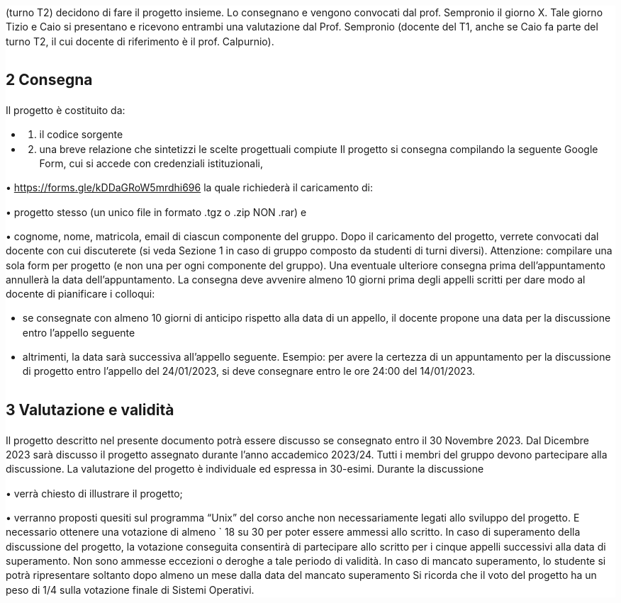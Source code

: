 (turno T2) decidono di fare il progetto insieme. Lo consegnano e vengono convocati dal prof. Sempronio il giorno
X. Tale giorno Tizio e Caio si presentano e ricevono entrambi una valutazione dal Prof. Sempronio (docente del T1,
anche se Caio fa parte del turno T2, il cui docente di riferimento è il prof. Calpurnio).
## 2 Consegna
Il progetto è costituito da:
- 1. il codice sorgente
- 2. una breve relazione che sintetizzi le scelte progettuali compiute
   Il progetto si consegna compilando la seguente Google Form, cui si accede con credenziali istituzionali,
   


• https://forms.gle/kDDaGRoW5mrdhi696
   la quale richiederà il caricamento di:
   
• progetto stesso (un unico file in formato .tgz o .zip NON .rar) e
   
• cognome, nome, matricola, email di ciascun componente del gruppo.
   Dopo il caricamento del progetto, verrete convocati dal docente con cui discuterete (si veda Sezione 1 in caso di
   gruppo composto da studenti di turni diversi). Attenzione: compilare una sola form per progetto (e non una
   per ogni componente del gruppo). Una eventuale ulteriore consegna prima dell’appuntamento annullerà la
   data dell’appuntamento.
   La consegna deve avvenire almeno 10 giorni prima degli appelli scritti per dare modo al docente di pianificare
   i colloqui:

- se consegnate con almeno 10 giorni di anticipo rispetto alla data di un appello, il docente propone una data
   per la discussione entro l’appello seguente
   

- altrimenti, la data sarà successiva all’appello seguente.
   Esempio: per avere la certezza di un appuntamento per la discussione di progetto entro l’appello del 24/01/2023,
   si deve consegnare entro le ore 24:00 del 14/01/2023.
## 3 Valutazione e validità
   Il progetto descritto nel presente documento potrà essere discusso se consegnato entro il 30 Novembre 2023.
   Dal Dicembre 2023 sarà discusso il progetto assegnato durante l’anno accademico 2023/24.
   Tutti i membri del gruppo devono partecipare alla discussione. La valutazione del progetto è individuale ed
   espressa in 30-esimi. Durante la discussione
   

• verrà chiesto di illustrare il progetto;
   

• verranno proposti quesiti sul programma “Unix” del corso anche non necessariamente legati allo sviluppo del
   progetto.
   E necessario ottenere una votazione di almeno \` 18 su 30 per poter essere ammessi allo scritto. In caso di superamento
   della discussione del progetto, la votazione conseguita consentirà di partecipare allo scritto per i cinque appelli
   successivi alla data di superamento. Non sono ammesse eccezioni o deroghe a tale periodo di validità.
   In caso di mancato superamento, lo studente si potrà ripresentare soltanto dopo almeno un mese dalla data
   del mancato superamento
   Si ricorda che il voto del progetto ha un peso di 1/4    sulla votazione finale di Sistemi Operativi.